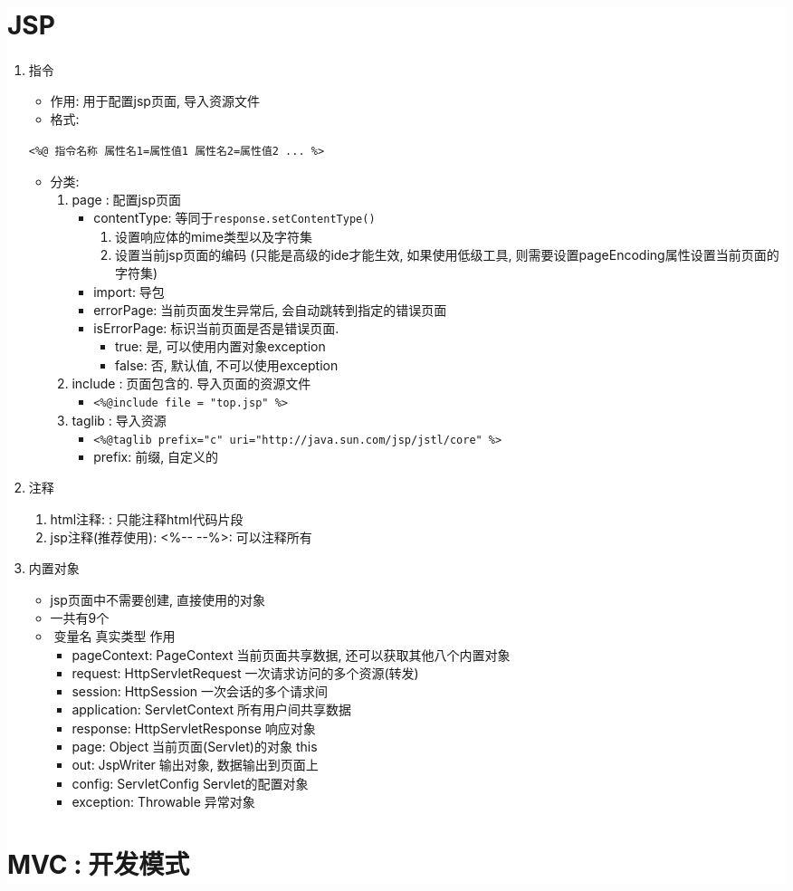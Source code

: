 # JSP

1. 指令

   * 作用: 用于配置jsp页面, 导入资源文件
   * 格式: 

   ```
   <%@ 指令名称 属性名1=属性值1 属性名2=属性值2 ... %>
   ```

   * 分类:
     1. page  	: 配置jsp页面
        * contentType: 等同于`response.setContentType()`
          1. 设置响应体的mime类型以及字符集
          2. 设置当前jsp页面的编码 (只能是高级的ide才能生效, 如果使用低级工具, 则需要设置pageEncoding属性设置当前页面的字符集)
        * import: 导包
        * errorPage: 当前页面发生异常后, 会自动跳转到指定的错误页面
        * isErrorPage: 标识当前页面是否是错误页面. 
          * true: 是, 可以使用内置对象exception
          * false: 否, 默认值, 不可以使用exception
     2. include  : 页面包含的. 导入页面的资源文件
        * `<%@include file = "top.jsp" %>`
     3. taglib     : 导入资源
        * `<%@taglib prefix="c" uri="http://java.sun.com/jsp/jstl/core" %>`
        * prefix: 前缀, 自定义的

2. 注释

   1. html注释: : 只能注释html代码片段
   2. jsp注释(推荐使用): <%-- --%>: 可以注释所有

3. 内置对象

   * jsp页面中不需要创建, 直接使用的对象
   * 一共有9个
   * ​     变量名                                 真实类型                                    作用
     * pageContext:                    PageContext                              当前页面共享数据, 还可以获取其他八个内置对象
     * request:                            HttpServletRequest                    一次请求访问的多个资源(转发)
     * session:                            HttpSession                                一次会话的多个请求间
     * application:                       ServletContext                            所有用户间共享数据
     * response:                         HttpServletResponse                  响应对象
     * page:                                Object                                         当前页面(Servlet)的对象  this
     * out:                                   JspWriter                                     输出对象, 数据输出到页面上
     * config:                              ServletConfig                               Servlet的配置对象
     * exception:                        Throwable                                    异常对象





# MVC : 开发模式
